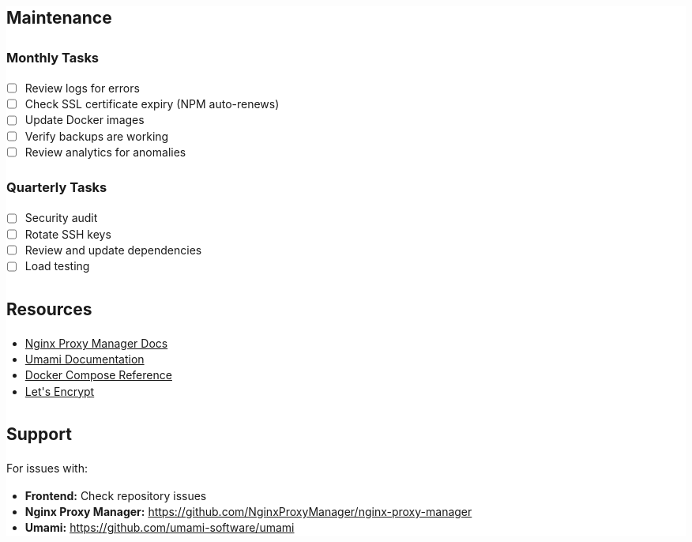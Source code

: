 ## Maintenance

### Monthly Tasks
- [ ] Review logs for errors
- [ ] Check SSL certificate expiry (NPM auto-renews)
- [ ] Update Docker images
- [ ] Verify backups are working
- [ ] Review analytics for anomalies

### Quarterly Tasks
- [ ] Security audit
- [ ] Rotate SSH keys
- [ ] Review and update dependencies
- [ ] Load testing

## Resources

- [Nginx Proxy Manager Docs](https://nginxproxymanager.com/guide/)
- [Umami Documentation](https://umami.is/docs)
- [Docker Compose Reference](https://docs.docker.com/compose/)
- [Let's Encrypt](https://letsencrypt.org/)

## Support

For issues with:
- **Frontend:** Check repository issues
- **Nginx Proxy Manager:** https://github.com/NginxProxyManager/nginx-proxy-manager
- **Umami:** https://github.com/umami-software/umami
